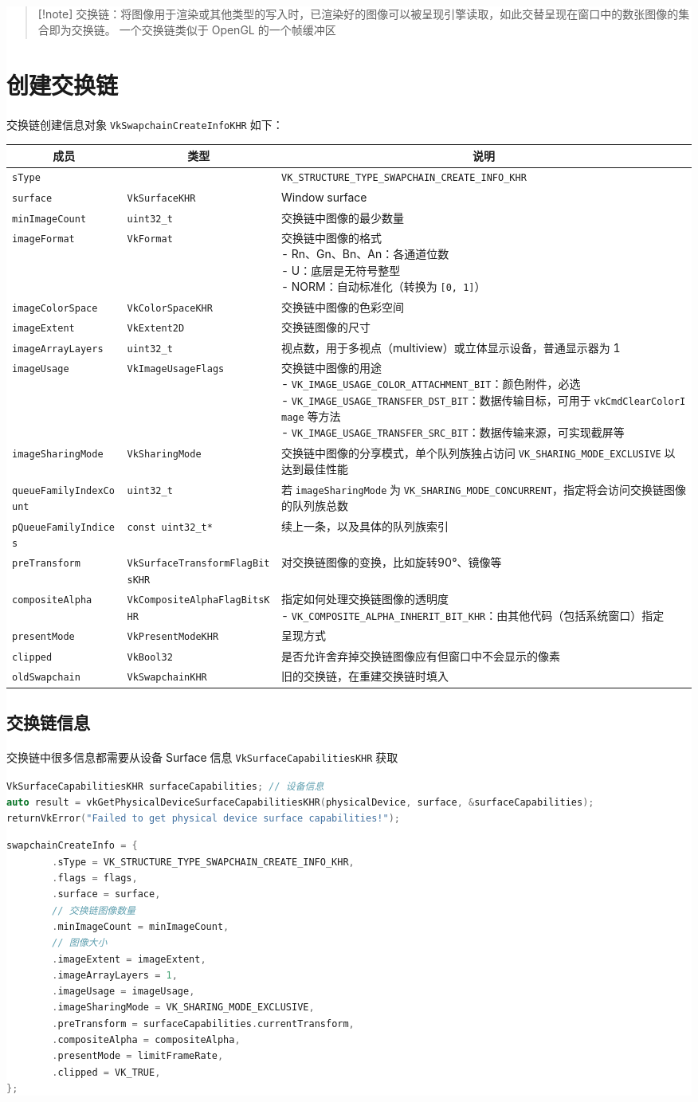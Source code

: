 > [!note] 交换链：将图像用于渲染或其他类型的写入时，已渲染好的图像可以被呈现引擎读取，如此交替呈现在窗口中的数张图像的集合即为交换链。
> 一个交换链类似于 OpenGL 的一个帧缓冲区
# 创建交换链

交换链创建信息对象 `VkSwapchainCreateInfoKHR` 如下：

| 成员                      | 类型                              | 说明                                                                                                                                                                                             |
| ----------------------- | ------------------------------- | ---------------------------------------------------------------------------------------------------------------------------------------------------------------------------------------------- |
| `sType`                 |                                 | `VK_STRUCTURE_TYPE_SWAPCHAIN_CREATE_INFO_KHR`                                                                                                                                                  |
| `surface`               | `VkSurfaceKHR`                  | Window surface                                                                                                                                                                                 |
| `minImageCount`         | `uint32_t`                      | 交换链中图像的最少数量                                                                                                                                                                                    |
| `imageFormat`           | `VkFormat`                      | 交换链中图像的格式<br>- Rn、Gn、Bn、An：各通道位数<br>- U：底层是无符号整型<br>- NORM：自动标准化（转换为 `[0, 1]`）                                                                                                                 |
| `imageColorSpace`       | `VkColorSpaceKHR`               | 交换链中图像的色彩空间                                                                                                                                                                                    |
| `imageExtent`           | `VkExtent2D`                    | 交换链图像的尺寸                                                                                                                                                                                       |
| `imageArrayLayers`      | `uint32_t`                      | 视点数，用于多视点（multiview）或立体显示设备，普通显示器为 1                                                                                                                                                           |
| `imageUsage`            | `VkImageUsageFlags`             | 交换链中图像的用途<br>- `VK_IMAGE_USAGE_COLOR_ATTACHMENT_BIT`：颜色附件，必选<br>- `VK_IMAGE_USAGE_TRANSFER_DST_BIT`：数据传输目标，可用于 `vkCmdClearColorImage` 等方法<br>- `VK_IMAGE_USAGE_TRANSFER_SRC_BIT`：数据传输来源，可实现截屏等 |
| `imageSharingMode`      | `VkSharingMode`                 | 交换链中图像的分享模式，单个队列族独占访问 `VK_SHARING_MODE_EXCLUSIVE` 以达到最佳性能                                                                                                                                      |
| `queueFamilyIndexCount` | `uint32_t`                      | 若 `imageSharingMode` 为 `VK_SHARING_MODE_CONCURRENT`，指定将会访问交换链图像的队列族总数                                                                                                                          |
| `pQueueFamilyIndices`   | `const uint32_t*`               | 续上一条，以及具体的队列族索引                                                                                                                                                                                |
| `preTransform`          | `VkSurfaceTransformFlagBitsKHR` | 对交换链图像的变换，比如旋转90°、镜像等                                                                                                                                                                          |
| `compositeAlpha`        | `VkCompositeAlphaFlagBitsKHR`   | 指定如何处理交换链图像的透明度<br>- `VK_COMPOSITE_ALPHA_INHERIT_BIT_KHR`：由其他代码（包括系统窗口）指定                                                                                                                      |
| `presentMode`           | `VkPresentModeKHR`              | 呈现方式                                                                                                                                                                                           |
| `clipped`               | `VkBool32`                      | 是否允许舍弃掉交换链图像应有但窗口中不会显示的像素                                                                                                                                                                      |
| `oldSwapchain`          | `VkSwapchainKHR`                | 旧的交换链，在重建交换链时填入                                                                                                                                                                                |
## 交换链信息

交换链中很多信息都需要从设备 Surface 信息 `VkSurfaceCapabilitiesKHR` 获取

```cpp title:Swapchain::initialize
VkSurfaceCapabilitiesKHR surfaceCapabilities; // 设备信息
auto result = vkGetPhysicalDeviceSurfaceCapabilitiesKHR(physicalDevice, surface, &surfaceCapabilities);
returnVkError("Failed to get physical device surface capabilities!");
```

```cpp title:Swapchain::initialize
swapchainCreateInfo = {
        .sType = VK_STRUCTURE_TYPE_SWAPCHAIN_CREATE_INFO_KHR,
        .flags = flags,
        .surface = surface,
        // 交换链图像数量
        .minImageCount = minImageCount,
        // 图像大小
        .imageExtent = imageExtent,
        .imageArrayLayers = 1,
        .imageUsage = imageUsage,
        .imageSharingMode = VK_SHARING_MODE_EXCLUSIVE,
        .preTransform = surfaceCapabilities.currentTransform,
        .compositeAlpha = compositeAlpha,
        .presentMode = limitFrameRate,
        .clipped = VK_TRUE,
};
```